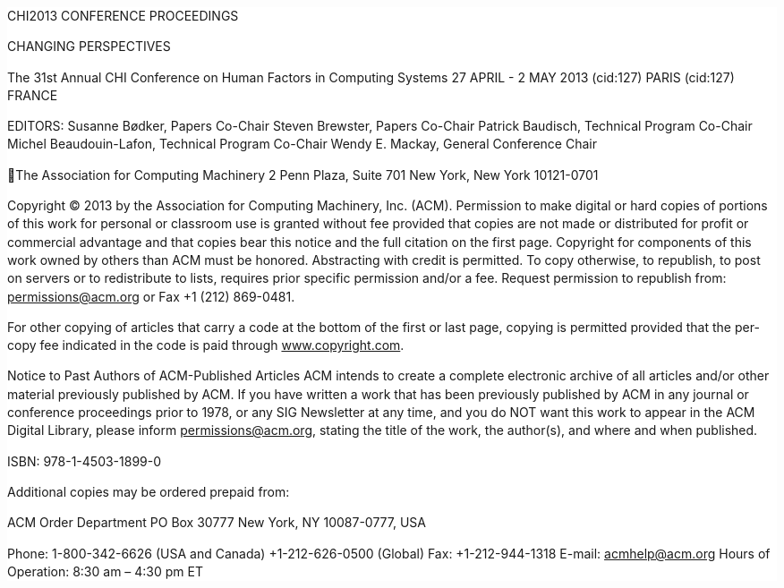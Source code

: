 CHI2013
CONFERENCE  PROCEEDINGS

CHANGING PERSPECTIVES

The 31st Annual CHI Conference on Human Factors in Computing Systems
27 APRIL - 2 MAY 2013  (cid:127)  PARIS  (cid:127)  FRANCE

EDITORS:
Susanne Bødker, Papers Co-Chair
Steven Brewster, Papers Co-Chair
Patrick Baudisch, Technical Program Co-Chair
Michel Beaudouin-Lafon, Technical Program Co-Chair
Wendy E. Mackay, General Conference Chair

The Association for Computing Machinery
2 Penn Plaza, Suite 701
New York, New York 10121-0701

Copyright © 2013 by the Association for Computing Machinery, Inc. (ACM). Permission to make digital or
hard copies of portions of this work for personal or classroom use is granted without fee provided that copies
are not made or distributed for profit or commercial advantage and that copies bear this notice and the full
citation on the first page.  Copyright for components of this work owned by others than ACM must be
honored. Abstracting with credit is permitted.  To copy otherwise, to republish, to post on servers or to
redistribute to lists, requires prior specific permission and/or a fee.  Request permission to republish from:
permissions@acm.org or Fax +1 (212) 869-0481.

For other copying of articles that carry a code at the bottom of the first or last page, copying is permitted
provided that the per-copy fee indicated in the code is paid through www.copyright.com.

Notice to Past Authors of ACM-Published Articles
ACM intends to create a complete electronic archive of all articles and/or other material previously published
by ACM. If you have written a work that has been previously published by ACM in any journal or
conference proceedings prior to 1978, or any SIG Newsletter at any time, and you do NOT want this work to
appear in the ACM Digital Library, please inform permissions@acm.org, stating the title of the work, the
author(s), and where and when published.

ISBN:  978-1-4503-1899-0

Additional copies may be ordered prepaid from:

ACM Order Department
PO Box 30777
New York, NY  10087-0777, USA

Phone: 1-800-342-6626 (USA and Canada)
+1-212-626-0500 (Global)
Fax: +1-212-944-1318
E-mail: acmhelp@acm.org
Hours of Operation: 8:30 am – 4:30 pm ET

